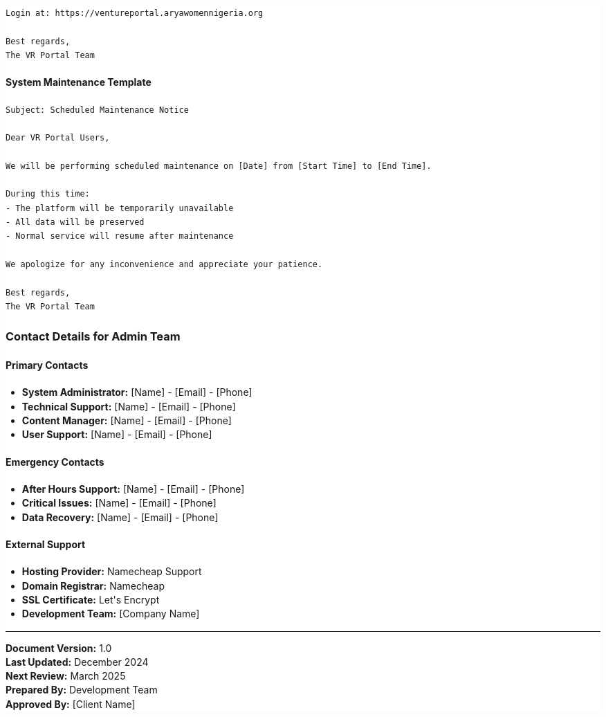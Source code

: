 ```
Login at: https://ventureportal.aryawomennigeria.org

Best regards,
The VR Portal Team
```

#### System Maintenance Template
```
Subject: Scheduled Maintenance Notice

Dear VR Portal Users,

We will be performing scheduled maintenance on [Date] from [Start Time] to [End Time].

During this time:
- The platform will be temporarily unavailable
- All data will be preserved
- Normal service will resume after maintenance

We apologize for any inconvenience and appreciate your patience.

Best regards,
The VR Portal Team
```

### Contact Details for Admin Team

#### Primary Contacts
- **System Administrator:** [Name] - [Email] - [Phone]
- **Technical Support:** [Name] - [Email] - [Phone]
- **Content Manager:** [Name] - [Email] - [Phone]
- **User Support:** [Name] - [Email] - [Phone]

#### Emergency Contacts
- **After Hours Support:** [Name] - [Email] - [Phone]
- **Critical Issues:** [Name] - [Email] - [Phone]
- **Data Recovery:** [Name] - [Email] - [Phone]

#### External Support
- **Hosting Provider:** Namecheap Support
- **Domain Registrar:** Namecheap
- **SSL Certificate:** Let's Encrypt
- **Development Team:** [Company Name]

---

**Document Version:** 1.0  
**Last Updated:** December 2024  
**Next Review:** March 2025  
**Prepared By:** Development Team  
**Approved By:** [Client Name]